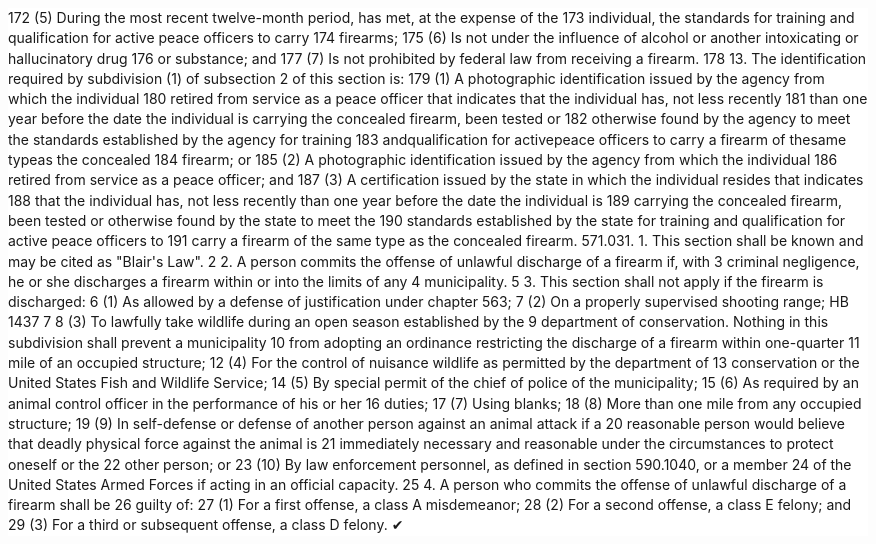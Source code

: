 172 (5) During the most recent twelve-month period, has met, at the expense of the
173 individual, the standards for training and qualification for active peace officers to carry
174 firearms;
175 (6) Is not under the influence of alcohol or another intoxicating or hallucinatory drug
176 or substance; and
177 (7) Is not prohibited by federal law from receiving a firearm.
178 13. The identification required by subdivision (1) of subsection 2 of this section is:
179 (1) A photographic identification issued by the agency from which the individual
180 retired from service as a peace officer that indicates that the individual has, not less recently
181 than one year before the date the individual is carrying the concealed firearm, been tested or
182 otherwise found by the agency to meet the standards established by the agency for training
183 andqualification for activepeace officers to carry a firearm of thesame typeas the concealed
184 firearm; or
185 (2) A photographic identification issued by the agency from which the individual
186 retired from service as a peace officer; and
187 (3) A certification issued by the state in which the individual resides that indicates
188 that the individual has, not less recently than one year before the date the individual is
189 carrying the concealed firearm, been tested or otherwise found by the state to meet the
190 standards established by the state for training and qualification for active peace officers to
191 carry a firearm of the same type as the concealed firearm.
571.031. 1. This section shall be known and may be cited as "Blair's Law".
2 2. A person commits the offense of unlawful discharge of a firearm if, with
3 criminal negligence, he or she discharges a firearm within or into the limits of any
4 municipality.
5 3. This section shall not apply if the firearm is discharged:
6 (1) As allowed by a defense of justification under chapter 563;
7 (2) On a properly supervised shooting range;
HB 1437 7
8 (3) To lawfully take wildlife during an open season established by the
9 department of conservation. Nothing in this subdivision shall prevent a municipality
10 from adopting an ordinance restricting the discharge of a firearm within one-quarter
11 mile of an occupied structure;
12 (4) For the control of nuisance wildlife as permitted by the department of
13 conservation or the United States Fish and Wildlife Service;
14 (5) By special permit of the chief of police of the municipality;
15 (6) As required by an animal control officer in the performance of his or her
16 duties;
17 (7) Using blanks;
18 (8) More than one mile from any occupied structure;
19 (9) In self-defense or defense of another person against an animal attack if a
20 reasonable person would believe that deadly physical force against the animal is
21 immediately necessary and reasonable under the circumstances to protect oneself or the
22 other person; or
23 (10) By law enforcement personnel, as defined in section 590.1040, or a member
24 of the United States Armed Forces if acting in an official capacity.
25 4. A person who commits the offense of unlawful discharge of a firearm shall be
26 guilty of:
27 (1) For a first offense, a class A misdemeanor;
28 (2) For a second offense, a class E felony; and
29 (3) For a third or subsequent offense, a class D felony.
✔